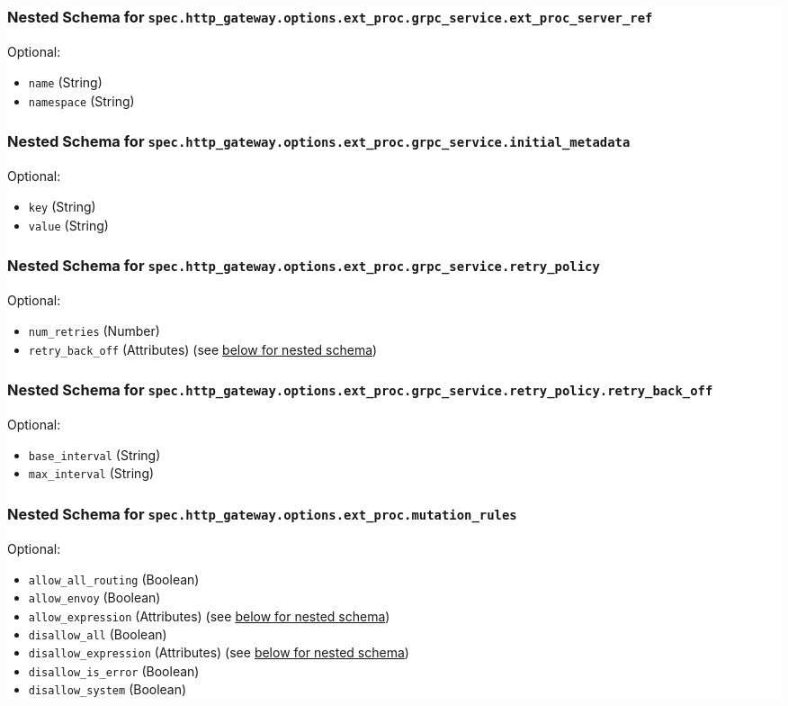 <a id="nestedatt--spec--http_gateway--options--ext_proc--grpc_service--ext_proc_server_ref"></a>
### Nested Schema for `spec.http_gateway.options.ext_proc.grpc_service.ext_proc_server_ref`

Optional:

- `name` (String)
- `namespace` (String)


<a id="nestedatt--spec--http_gateway--options--ext_proc--grpc_service--initial_metadata"></a>
### Nested Schema for `spec.http_gateway.options.ext_proc.grpc_service.initial_metadata`

Optional:

- `key` (String)
- `value` (String)


<a id="nestedatt--spec--http_gateway--options--ext_proc--grpc_service--retry_policy"></a>
### Nested Schema for `spec.http_gateway.options.ext_proc.grpc_service.retry_policy`

Optional:

- `num_retries` (Number)
- `retry_back_off` (Attributes) (see [below for nested schema](#nestedatt--spec--http_gateway--options--ext_proc--grpc_service--retry_policy--retry_back_off))

<a id="nestedatt--spec--http_gateway--options--ext_proc--grpc_service--retry_policy--retry_back_off"></a>
### Nested Schema for `spec.http_gateway.options.ext_proc.grpc_service.retry_policy.retry_back_off`

Optional:

- `base_interval` (String)
- `max_interval` (String)




<a id="nestedatt--spec--http_gateway--options--ext_proc--mutation_rules"></a>
### Nested Schema for `spec.http_gateway.options.ext_proc.mutation_rules`

Optional:

- `allow_all_routing` (Boolean)
- `allow_envoy` (Boolean)
- `allow_expression` (Attributes) (see [below for nested schema](#nestedatt--spec--http_gateway--options--ext_proc--mutation_rules--allow_expression))
- `disallow_all` (Boolean)
- `disallow_expression` (Attributes) (see [below for nested schema](#nestedatt--spec--http_gateway--options--ext_proc--mutation_rules--disallow_expression))
- `disallow_is_error` (Boolean)
- `disallow_system` (Boolean)

